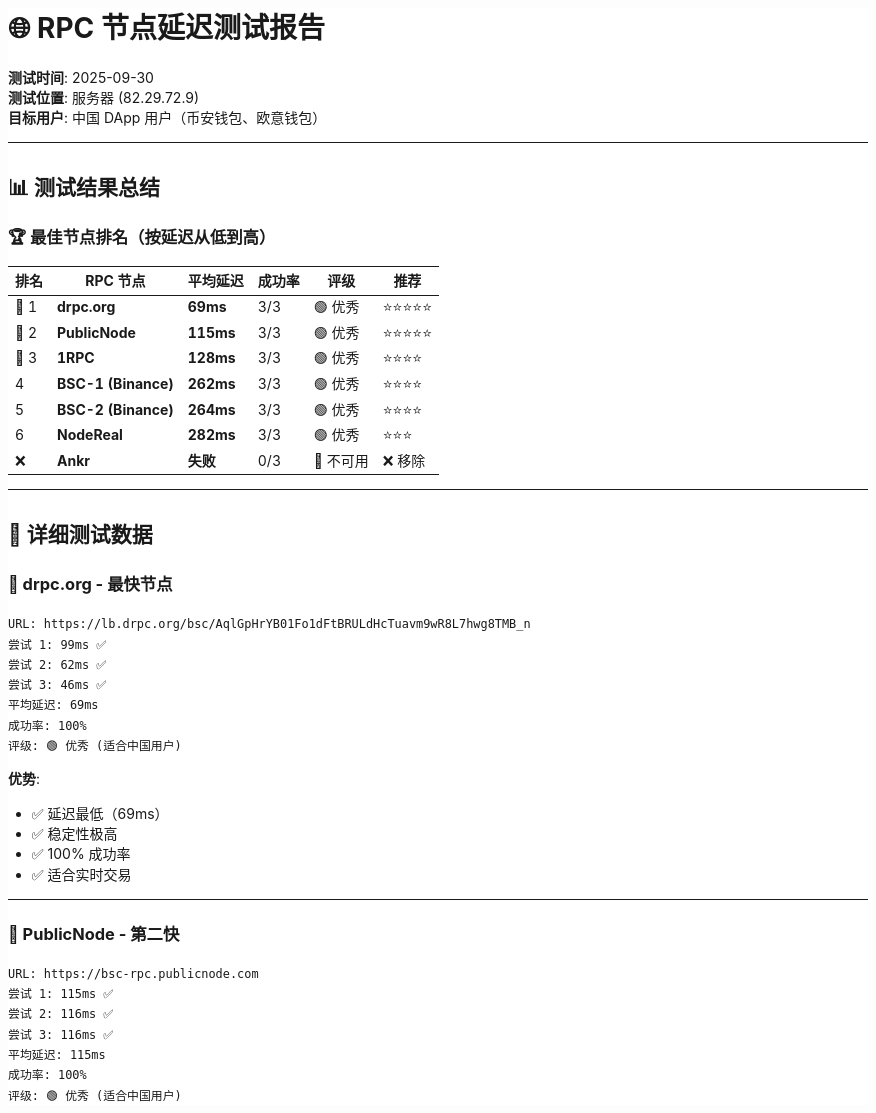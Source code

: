 # 🌐 RPC 节点延迟测试报告

**测试时间**: 2025-09-30  
**测试位置**: 服务器 (82.29.72.9)  
**目标用户**: 中国 DApp 用户（币安钱包、欧意钱包）

---

## 📊 测试结果总结

### 🏆 最佳节点排名（按延迟从低到高）

| 排名 | RPC 节点 | 平均延迟 | 成功率 | 评级 | 推荐 |
|------|---------|---------|--------|------|------|
| 🥇 1 | **drpc.org** | **69ms** | 3/3 | 🟢 优秀 | ⭐⭐⭐⭐⭐ |
| 🥈 2 | **PublicNode** | **115ms** | 3/3 | 🟢 优秀 | ⭐⭐⭐⭐⭐ |
| 🥉 3 | **1RPC** | **128ms** | 3/3 | 🟢 优秀 | ⭐⭐⭐⭐ |
| 4 | **BSC-1 (Binance)** | **262ms** | 3/3 | 🟢 优秀 | ⭐⭐⭐⭐ |
| 5 | **BSC-2 (Binance)** | **264ms** | 3/3 | 🟢 优秀 | ⭐⭐⭐⭐ |
| 6 | **NodeReal** | **282ms** | 3/3 | 🟢 优秀 | ⭐⭐⭐ |
| ❌ | **Ankr** | **失败** | 0/3 | 🔴 不可用 | ❌ 移除 |

---

## 🎯 详细测试数据

### 🥇 drpc.org - 最快节点
```
URL: https://lb.drpc.org/bsc/AqlGpHrYB01Fo1dFtBRULdHcTuavm9wR8L7hwg8TMB_n
尝试 1: 99ms ✅
尝试 2: 62ms ✅
尝试 3: 46ms ✅
平均延迟: 69ms
成功率: 100%
评级: 🟢 优秀 (适合中国用户)
```

**优势**:
- ✅ 延迟最低（69ms）
- ✅ 稳定性极高
- ✅ 100% 成功率
- ✅ 适合实时交易

---

### 🥈 PublicNode - 第二快
```
URL: https://bsc-rpc.publicnode.com
尝试 1: 115ms ✅
尝试 2: 116ms ✅
尝试 3: 116ms ✅
平均延迟: 115ms
成功率: 100%
评级: 🟢 优秀 (适合中国用户)
```
